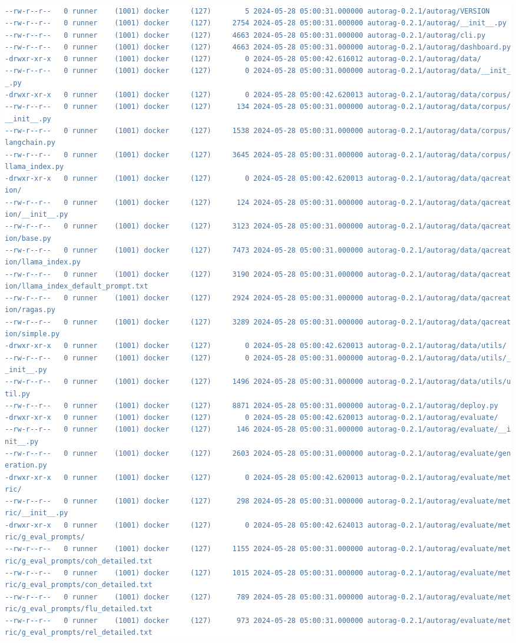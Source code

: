 ```diff
--rw-r--r--   0 runner    (1001) docker     (127)        5 2024-05-28 05:00:31.000000 autorag-0.2.1/autorag/VERSION
--rw-r--r--   0 runner    (1001) docker     (127)     2754 2024-05-28 05:00:31.000000 autorag-0.2.1/autorag/__init__.py
--rw-r--r--   0 runner    (1001) docker     (127)     4663 2024-05-28 05:00:31.000000 autorag-0.2.1/autorag/cli.py
--rw-r--r--   0 runner    (1001) docker     (127)     4663 2024-05-28 05:00:31.000000 autorag-0.2.1/autorag/dashboard.py
-drwxr-xr-x   0 runner    (1001) docker     (127)        0 2024-05-28 05:00:42.616012 autorag-0.2.1/autorag/data/
--rw-r--r--   0 runner    (1001) docker     (127)        0 2024-05-28 05:00:31.000000 autorag-0.2.1/autorag/data/__init__.py
-drwxr-xr-x   0 runner    (1001) docker     (127)        0 2024-05-28 05:00:42.620013 autorag-0.2.1/autorag/data/corpus/
--rw-r--r--   0 runner    (1001) docker     (127)      134 2024-05-28 05:00:31.000000 autorag-0.2.1/autorag/data/corpus/__init__.py
--rw-r--r--   0 runner    (1001) docker     (127)     1538 2024-05-28 05:00:31.000000 autorag-0.2.1/autorag/data/corpus/langchain.py
--rw-r--r--   0 runner    (1001) docker     (127)     3645 2024-05-28 05:00:31.000000 autorag-0.2.1/autorag/data/corpus/llama_index.py
-drwxr-xr-x   0 runner    (1001) docker     (127)        0 2024-05-28 05:00:42.620013 autorag-0.2.1/autorag/data/qacreation/
--rw-r--r--   0 runner    (1001) docker     (127)      124 2024-05-28 05:00:31.000000 autorag-0.2.1/autorag/data/qacreation/__init__.py
--rw-r--r--   0 runner    (1001) docker     (127)     3123 2024-05-28 05:00:31.000000 autorag-0.2.1/autorag/data/qacreation/base.py
--rw-r--r--   0 runner    (1001) docker     (127)     7473 2024-05-28 05:00:31.000000 autorag-0.2.1/autorag/data/qacreation/llama_index.py
--rw-r--r--   0 runner    (1001) docker     (127)     3190 2024-05-28 05:00:31.000000 autorag-0.2.1/autorag/data/qacreation/llama_index_default_prompt.txt
--rw-r--r--   0 runner    (1001) docker     (127)     2924 2024-05-28 05:00:31.000000 autorag-0.2.1/autorag/data/qacreation/ragas.py
--rw-r--r--   0 runner    (1001) docker     (127)     3289 2024-05-28 05:00:31.000000 autorag-0.2.1/autorag/data/qacreation/simple.py
-drwxr-xr-x   0 runner    (1001) docker     (127)        0 2024-05-28 05:00:42.620013 autorag-0.2.1/autorag/data/utils/
--rw-r--r--   0 runner    (1001) docker     (127)        0 2024-05-28 05:00:31.000000 autorag-0.2.1/autorag/data/utils/__init__.py
--rw-r--r--   0 runner    (1001) docker     (127)     1496 2024-05-28 05:00:31.000000 autorag-0.2.1/autorag/data/utils/util.py
--rw-r--r--   0 runner    (1001) docker     (127)     8871 2024-05-28 05:00:31.000000 autorag-0.2.1/autorag/deploy.py
-drwxr-xr-x   0 runner    (1001) docker     (127)        0 2024-05-28 05:00:42.620013 autorag-0.2.1/autorag/evaluate/
--rw-r--r--   0 runner    (1001) docker     (127)      146 2024-05-28 05:00:31.000000 autorag-0.2.1/autorag/evaluate/__init__.py
--rw-r--r--   0 runner    (1001) docker     (127)     2603 2024-05-28 05:00:31.000000 autorag-0.2.1/autorag/evaluate/generation.py
-drwxr-xr-x   0 runner    (1001) docker     (127)        0 2024-05-28 05:00:42.620013 autorag-0.2.1/autorag/evaluate/metric/
--rw-r--r--   0 runner    (1001) docker     (127)      298 2024-05-28 05:00:31.000000 autorag-0.2.1/autorag/evaluate/metric/__init__.py
-drwxr-xr-x   0 runner    (1001) docker     (127)        0 2024-05-28 05:00:42.624013 autorag-0.2.1/autorag/evaluate/metric/g_eval_prompts/
--rw-r--r--   0 runner    (1001) docker     (127)     1155 2024-05-28 05:00:31.000000 autorag-0.2.1/autorag/evaluate/metric/g_eval_prompts/coh_detailed.txt
--rw-r--r--   0 runner    (1001) docker     (127)     1015 2024-05-28 05:00:31.000000 autorag-0.2.1/autorag/evaluate/metric/g_eval_prompts/con_detailed.txt
--rw-r--r--   0 runner    (1001) docker     (127)      789 2024-05-28 05:00:31.000000 autorag-0.2.1/autorag/evaluate/metric/g_eval_prompts/flu_detailed.txt
--rw-r--r--   0 runner    (1001) docker     (127)      973 2024-05-28 05:00:31.000000 autorag-0.2.1/autorag/evaluate/metric/g_eval_prompts/rel_detailed.txt
```